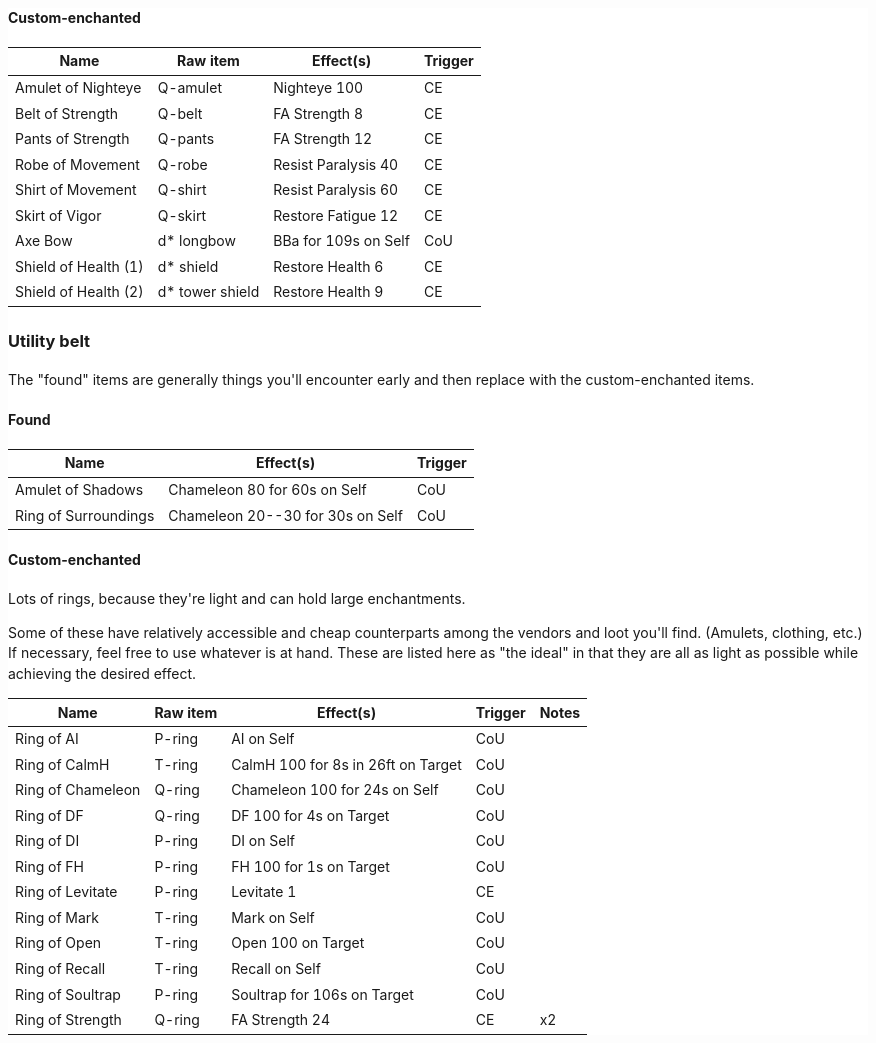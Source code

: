 #### Custom-enchanted

| Name                 | Raw item        | Effect(s)            | Trigger |
| -------------------- | --------------- | -------------------- | ------- |
| Amulet of Nighteye   | Q-amulet        | Nighteye 100         | CE      |
| Belt of Strength     | Q-belt          | FA Strength 8        | CE      |
| Pants of Strength    | Q-pants         | FA Strength 12       | CE      |
| Robe of Movement     | Q-robe          | Resist Paralysis 40  | CE      |
| Shirt of Movement    | Q-shirt         | Resist Paralysis 60  | CE      |
| Skirt of Vigor       | Q-skirt         | Restore Fatigue 12   | CE      |
| Axe Bow              | d* longbow      | BBa for 109s on Self | CoU     |
| Shield of Health (1) | d* shield       | Restore Health 6     | CE      |
| Shield of Health (2) | d* tower shield | Restore Health 9     | CE      |

### Utility belt

The "found" items are generally things you'll encounter early and then replace
with the custom-enchanted items.

#### Found

| Name                 | Effect(s)                        | Trigger |
| -------------------- | -------------------------------- | ------- |
| Amulet of Shadows    | Chameleon 80 for 60s on Self     | CoU     |
| Ring of Surroundings | Chameleon 20--30 for 30s on Self | CoU     |

#### Custom-enchanted

Lots of rings, because they're light and can hold large enchantments.

Some of these have relatively accessible and cheap counterparts among the
vendors and loot you'll find. (Amulets, clothing, etc.) If necessary, feel free
to use whatever is at hand. These are listed here as "the ideal" in that they
are all as light as possible while achieving the desired effect.

| Name                 | Raw item | Effect(s)                          | Trigger | Notes |
| -------------------- | -------- | ---------------------------------- | ------- | ----- |
| Ring of AI           | P-ring   | AI on Self                         | CoU     |       |
| Ring of CalmH        | T-ring   | CalmH 100 for 8s in 26ft on Target | CoU     |       |
| Ring of Chameleon    | Q-ring   | Chameleon 100 for 24s on Self      | CoU     |       |
| Ring of DF           | Q-ring   | DF 100 for 4s on Target            | CoU     |       |
| Ring of DI           | P-ring   | DI on Self                         | CoU     |       |
| Ring of FH           | P-ring   | FH 100 for 1s on Target            | CoU     |       |
| Ring of Levitate     | P-ring   | Levitate 1                         | CE      |       |
| Ring of Mark         | T-ring   | Mark on Self                       | CoU     |       |
| Ring of Open         | T-ring   | Open 100 on Target                 | CoU     |       |
| Ring of Recall       | T-ring   | Recall on Self                     | CoU     |       |
| Ring of Soultrap     | P-ring   | Soultrap for 106s on Target        | CoU     |       |
| Ring of Strength     | Q-ring   | FA Strength 24                     | CE      | x2    |